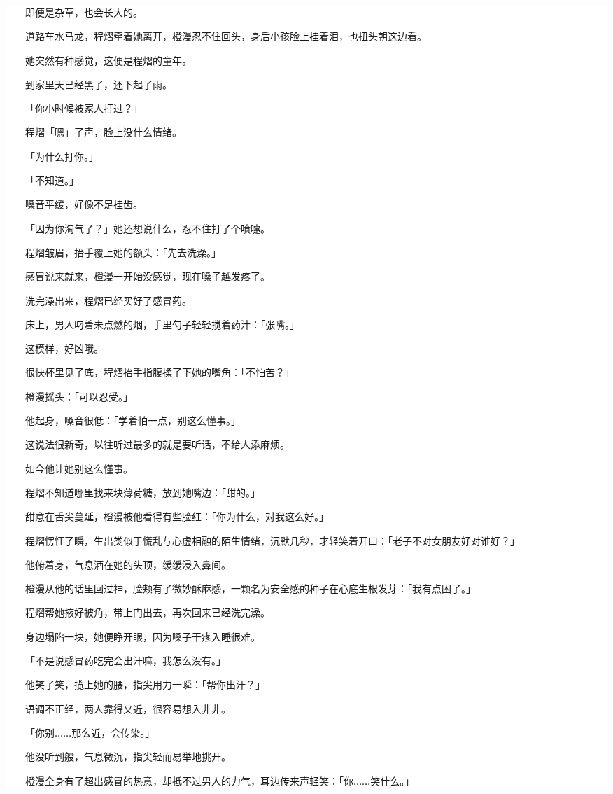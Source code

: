 &emsp;&emsp;即便是杂草，也会长大的。  
  
&emsp;&emsp;道路车水马龙，程熠牵着她离开，橙漫忍不住回头，身后小孩脸上挂着泪，也扭头朝这边看。  
  
&emsp;&emsp;她突然有种感觉，这便是程熠的童年。  
  
&emsp;&emsp;到家里天已经黑了，还下起了雨。  
  
&emsp;&emsp;「你小时候被家人打过？」  
  
&emsp;&emsp;程熠「嗯」了声，脸上没什么情绪。  
  
&emsp;&emsp;「为什么打你。」  
  
&emsp;&emsp;「不知道。」  
  
&emsp;&emsp;嗓音平缓，好像不足挂齿。  
  
&emsp;&emsp;「因为你淘气了？」她还想说什么，忍不住打了个喷嚏。  
  
&emsp;&emsp;程熠皱眉，抬手覆上她的额头：「先去洗澡。」  
  
&emsp;&emsp;感冒说来就来，橙漫一开始没感觉，现在嗓子越发疼了。  
  
&emsp;&emsp;洗完澡出来，程熠已经买好了感冒药。  
  
&emsp;&emsp;床上，男人叼着未点燃的烟，手里勺子轻轻搅着药汁：「张嘴。」  
  
&emsp;&emsp;这模样，好凶哦。  
  
&emsp;&emsp;很快杯里见了底，程熠抬手指腹揉了下她的嘴角：「不怕苦？」  
  
&emsp;&emsp;橙漫摇头：「可以忍受。」  
  
&emsp;&emsp;他起身，嗓音很低：「学着怕一点，别这么懂事。」  
  
&emsp;&emsp;这说法很新奇，以往听过最多的就是要听话，不给人添麻烦。  
  
&emsp;&emsp;如今他让她别这么懂事。  
  
&emsp;&emsp;程熠不知道哪里找来块薄荷糖，放到她嘴边：「甜的。」  
  
&emsp;&emsp;甜意在舌尖蔓延，橙漫被他看得有些脸红：「你为什么，对我这么好。」  
  
&emsp;&emsp;程熠愣怔了瞬，生出类似于慌乱与心虚相融的陌生情绪，沉默几秒，才轻笑着开口：「老子不对女朋友好对谁好？」  
  
&emsp;&emsp;他俯着身，气息洒在她的头顶，缓缓浸入鼻间。  
  
&emsp;&emsp;橙漫从他的话里回过神，脸颊有了微妙酥麻感，一颗名为安全感的种子在心底生根发芽：「我有点困了。」  
  
&emsp;&emsp;程熠帮她掖好被角，带上门出去，再次回来已经洗完澡。  
  
&emsp;&emsp;身边塌陷一块，她便睁开眼，因为嗓子干疼入睡很难。  
  
&emsp;&emsp;「不是说感冒药吃完会出汗嘛，我怎么没有。」  
  
&emsp;&emsp;他笑了笑，揽上她的腰，指尖用力一瞬：「帮你出汗？」  
  
&emsp;&emsp;语调不正经，两人靠得又近，很容易想入非非。  
  
&emsp;&emsp;「你别……那么近，会传染。」  
  
&emsp;&emsp;他没听到般，气息微沉，指尖轻而易举地挑开。  
  
&emsp;&emsp;橙漫全身有了超出感冒的热意，却抵不过男人的力气，耳边传来声轻笑：「你……笑什么。」  
  
